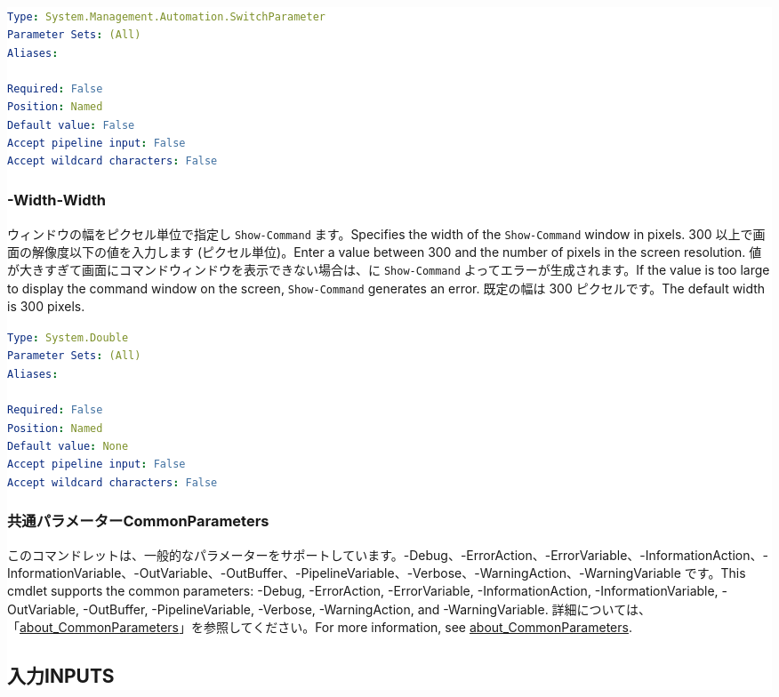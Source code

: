 ```yaml
Type: System.Management.Automation.SwitchParameter
Parameter Sets: (All)
Aliases:

Required: False
Position: Named
Default value: False
Accept pipeline input: False
Accept wildcard characters: False
```

### <span data-ttu-id="c7283-189">-Width</span><span class="sxs-lookup"><span data-stu-id="c7283-189">-Width</span></span>

<span data-ttu-id="c7283-190">ウィンドウの幅をピクセル単位で指定し `Show-Command` ます。</span><span class="sxs-lookup"><span data-stu-id="c7283-190">Specifies the width of the `Show-Command` window in pixels.</span></span> <span data-ttu-id="c7283-191">300 以上で画面の解像度以下の値を入力します (ピクセル単位)。</span><span class="sxs-lookup"><span data-stu-id="c7283-191">Enter a value between 300 and the number of pixels in the screen resolution.</span></span> <span data-ttu-id="c7283-192">値が大きすぎて画面にコマンドウィンドウを表示できない場合は、に `Show-Command` よってエラーが生成されます。</span><span class="sxs-lookup"><span data-stu-id="c7283-192">If the value is too large to display the command window on the screen, `Show-Command` generates an error.</span></span> <span data-ttu-id="c7283-193">既定の幅は 300 ピクセルです。</span><span class="sxs-lookup"><span data-stu-id="c7283-193">The default width is 300 pixels.</span></span>

```yaml
Type: System.Double
Parameter Sets: (All)
Aliases:

Required: False
Position: Named
Default value: None
Accept pipeline input: False
Accept wildcard characters: False
```

### <span data-ttu-id="c7283-194">共通パラメーター</span><span class="sxs-lookup"><span data-stu-id="c7283-194">CommonParameters</span></span>

<span data-ttu-id="c7283-195">このコマンドレットは、一般的なパラメーターをサポートしています。-Debug、-ErrorAction、-ErrorVariable、-InformationAction、-InformationVariable、-OutVariable、-OutBuffer、-PipelineVariable、-Verbose、-WarningAction、-WarningVariable です。</span><span class="sxs-lookup"><span data-stu-id="c7283-195">This cmdlet supports the common parameters: -Debug, -ErrorAction, -ErrorVariable, -InformationAction, -InformationVariable, -OutVariable, -OutBuffer, -PipelineVariable, -Verbose, -WarningAction, and -WarningVariable.</span></span> <span data-ttu-id="c7283-196">詳細については、「[about_CommonParameters](https://go.microsoft.com/fwlink/?LinkID=113216)」を参照してください。</span><span class="sxs-lookup"><span data-stu-id="c7283-196">For more information, see [about_CommonParameters](https://go.microsoft.com/fwlink/?LinkID=113216).</span></span>

## <span data-ttu-id="c7283-197">入力</span><span class="sxs-lookup"><span data-stu-id="c7283-197">INPUTS</span></span>
